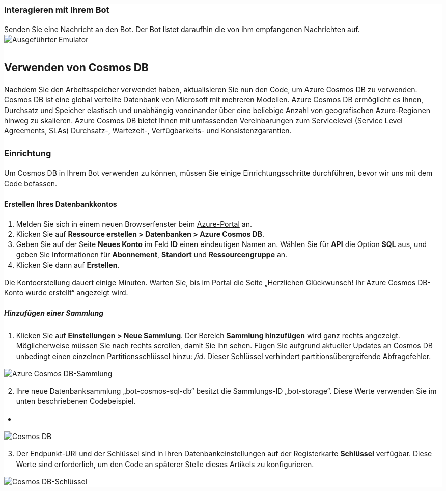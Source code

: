 ### <a name="interact-with-your-bot"></a>Interagieren mit Ihrem Bot
Senden Sie eine Nachricht an den Bot. Der Bot listet daraufhin die von ihm empfangenen Nachrichten auf.
![Ausgeführter Emulator](../media/emulator-v4/emulator-running.png)

 
## <a name="using-cosmos-db"></a>Verwenden von Cosmos DB
Nachdem Sie den Arbeitsspeicher verwendet haben, aktualisieren Sie nun den Code, um Azure Cosmos DB zu verwenden. Cosmos DB ist eine global verteilte Datenbank von Microsoft mit mehreren Modellen. Azure Cosmos DB ermöglicht es Ihnen, Durchsatz und Speicher elastisch und unabhängig voneinander über eine beliebige Anzahl von geografischen Azure-Regionen hinweg zu skalieren. Azure Cosmos DB bietet Ihnen mit umfassenden Vereinbarungen zum Servicelevel (Service Level Agreements, SLAs) Durchsatz-, Wartezeit-, Verfügbarkeits- und Konsistenzgarantien. 

### <a name="set-up"></a>Einrichtung
Um Cosmos DB in Ihrem Bot verwenden zu können, müssen Sie einige Einrichtungsschritte durchführen, bevor wir uns mit dem Code befassen.

#### <a name="create-your-database-account"></a>Erstellen Ihres Datenbankkontos
1. Melden Sie sich in einem neuen Browserfenster beim [Azure-Portal](http://portal.azure.com) an.
2. Klicken Sie auf **Ressource erstellen > Datenbanken > Azure Cosmos DB**.
3. Geben Sie auf der Seite **Neues Konto** im Feld **ID** einen eindeutigen Namen an. Wählen Sie für **API** die Option **SQL** aus, und geben Sie Informationen für **Abonnement**, **Standort** und **Ressourcengruppe** an.
4. Klicken Sie dann auf **Erstellen**.

Die Kontoerstellung dauert einige Minuten. Warten Sie, bis im Portal die Seite „Herzlichen Glückwunsch! Ihr Azure Cosmos DB-Konto wurde erstellt“ angezeigt wird.

##### <a name="add-a-collection"></a>Hinzufügen einer Sammlung
1. Klicken Sie auf **Einstellungen > Neue Sammlung**. Der Bereich **Sammlung hinzufügen** wird ganz rechts angezeigt. Möglicherweise müssen Sie nach rechts scrollen, damit Sie ihn sehen. Fügen Sie aufgrund aktueller Updates an Cosmos DB unbedingt einen einzelnen Partitionsschlüssel hinzu: _/id_. Dieser Schlüssel verhindert partitionsübergreifende Abfragefehler.

![Azure Cosmos DB-Sammlung](./media/add_database_collection.png)

2. Ihre neue Datenbanksammlung „bot-cosmos-sql-db“ besitzt die Sammlungs-ID „bot-storage“. Diese Werte verwenden Sie im unten beschriebenen Codebeispiel.
 -
![Cosmos DB](./media/cosmos-db-sql-database.png)

3. Der Endpunkt-URI und der Schlüssel sind in Ihren Datenbankeinstellungen auf der Registerkarte **Schlüssel** verfügbar. Diese Werte sind erforderlich, um den Code an späterer Stelle dieses Artikels zu konfigurieren. 

![Cosmos DB-Schlüssel](./media/comos-db-keys.png)
